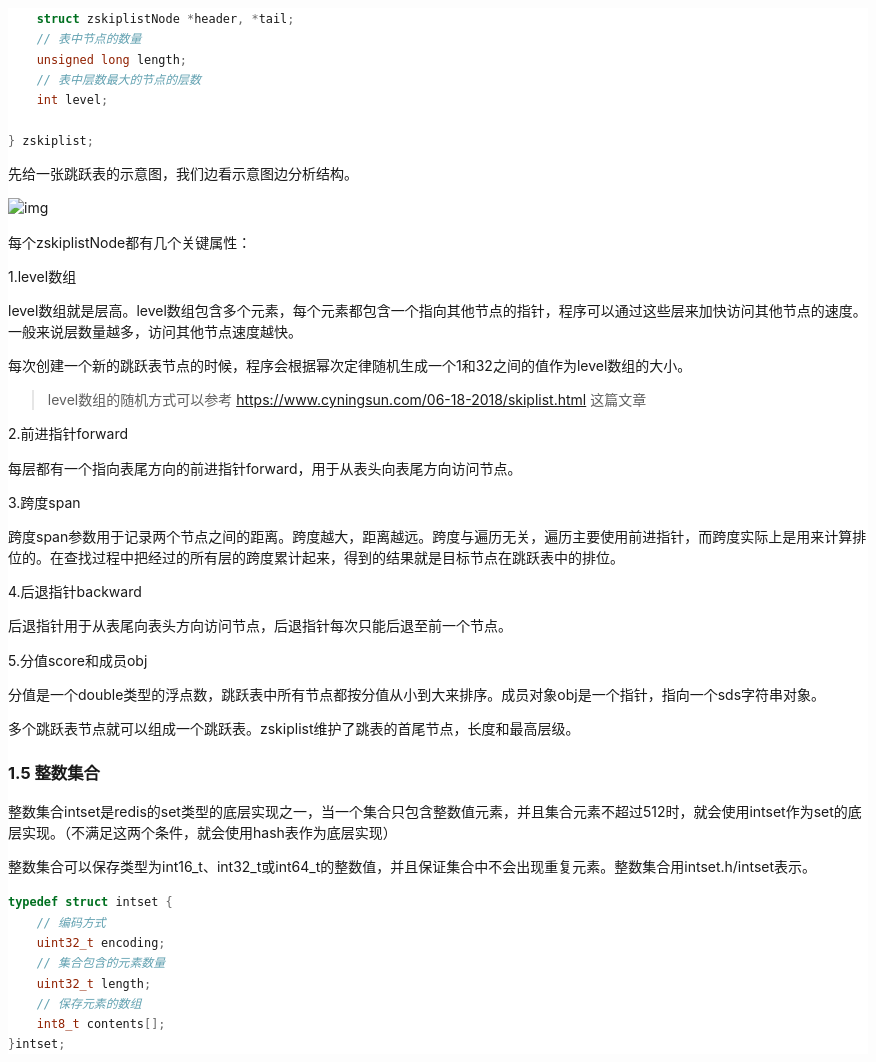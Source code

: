 ```c
    struct zskiplistNode *header, *tail;
    // 表中节点的数量
    unsigned long length;
    // 表中层数最大的节点的层数
    int level;

} zskiplist;
```

先给一张跳跃表的示意图，我们边看示意图边分析结构。

![img](https://cdn.jsdelivr.net/gh/oubindo/ImageBed@latest/img/09c4bcae0e8647038fcadd43a7bf8fb1%7Etplv-k3u1fbpfcp-watermark.awebp)

每个zskiplistNode都有几个关键属性：

1.level数组

level数组就是层高。level数组包含多个元素，每个元素都包含一个指向其他节点的指针，程序可以通过这些层来加快访问其他节点的速度。一般来说层数量越多，访问其他节点速度越快。

每次创建一个新的跳跃表节点的时候，程序会根据幂次定律随机生成一个1和32之间的值作为level数组的大小。

> level数组的随机方式可以参考 https://www.cyningsun.com/06-18-2018/skiplist.html 这篇文章

2.前进指针forward

每层都有一个指向表尾方向的前进指针forward，用于从表头向表尾方向访问节点。

3.跨度span

跨度span参数用于记录两个节点之间的距离。跨度越大，距离越远。跨度与遍历无关，遍历主要使用前进指针，而跨度实际上是用来计算排位的。在查找过程中把经过的所有层的跨度累计起来，得到的结果就是目标节点在跳跃表中的排位。

4.后退指针backward

后退指针用于从表尾向表头方向访问节点，后退指针每次只能后退至前一个节点。

5.分值score和成员obj

分值是一个double类型的浮点数，跳跃表中所有节点都按分值从小到大来排序。成员对象obj是一个指针，指向一个sds字符串对象。



多个跳跃表节点就可以组成一个跳跃表。zskiplist维护了跳表的首尾节点，长度和最高层级。



### 1.5 整数集合

整数集合intset是redis的set类型的底层实现之一，当一个集合只包含整数值元素，并且集合元素不超过512时，就会使用intset作为set的底层实现。（不满足这两个条件，就会使用hash表作为底层实现）

整数集合可以保存类型为int16_t、int32_t或int64_t的整数值，并且保证集合中不会出现重复元素。整数集合用intset.h/intset表示。

```c
typedef struct intset {
	// 编码方式
	uint32_t encoding;
	// 集合包含的元素数量
	uint32_t length;
	// 保存元素的数组
	int8_t contents[];
}intset;
```
